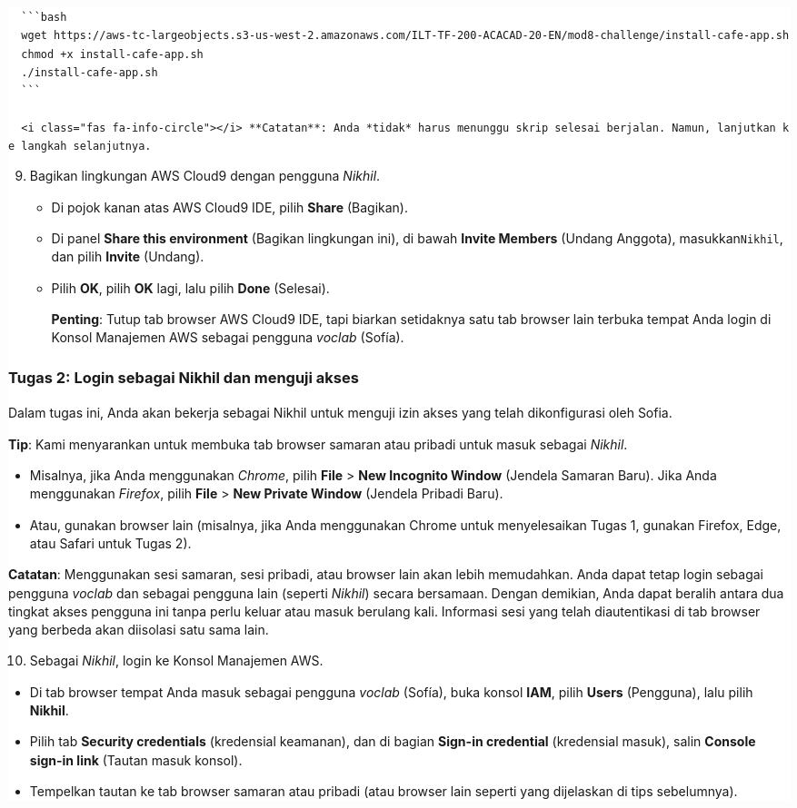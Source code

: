       ```bash
      wget https://aws-tc-largeobjects.s3-us-west-2.amazonaws.com/ILT-TF-200-ACACAD-20-EN/mod8-challenge/install-cafe-app.sh
      chmod +x install-cafe-app.sh
      ./install-cafe-app.sh
      ```

      <i class="fas fa-info-circle"></i> **Catatan**: Anda *tidak* harus menunggu skrip selesai berjalan. Namun, lanjutkan ke langkah selanjutnya.



9. Bagikan lingkungan AWS Cloud9 dengan pengguna *Nikhil*.

   - Di pojok kanan atas AWS Cloud9 IDE, pilih **Share** (Bagikan).

   - Di panel **Share this environment** (Bagikan lingkungan ini), di bawah **Invite Members** (Undang Anggota), masukkan`Nikhil`, dan pilih **Invite** (Undang).

   - Pilih **OK**, pilih **OK** lagi, lalu pilih **Done** (Selesai).

      <i class="fas fa-exclamation-triangle"></i> **Penting**: Tutup tab browser AWS Cloud9 IDE, tapi biarkan setidaknya satu tab browser lain terbuka tempat Anda login di Konsol Manajemen AWS sebagai pengguna *voclab* (Sofía).



### Tugas 2: Login sebagai Nikhil dan menguji akses

Dalam tugas ini, Anda akan bekerja sebagai Nikhil untuk menguji izin akses yang telah dikonfigurasi oleh Sofia.

<i class="fas fa-info-circle"></i> **Tip**: Kami menyarankan untuk membuka tab browser samaran atau pribadi untuk masuk sebagai *Nikhil*.

- Misalnya, jika Anda menggunakan *Chrome*, pilih **File** > **New Incognito Window** (Jendela Samaran Baru). Jika Anda menggunakan *Firefox*, pilih **File** > **New Private Window** (Jendela Pribadi Baru).

- Atau, gunakan browser lain (misalnya, jika Anda menggunakan Chrome untuk menyelesaikan Tugas 1, gunakan Firefox, Edge, atau Safari untuk Tugas 2).

**Catatan**: Menggunakan sesi samaran, sesi pribadi, atau browser lain akan lebih memudahkan. Anda dapat tetap login sebagai pengguna *voclab* dan sebagai pengguna lain (seperti *Nikhil*) secara bersamaan. Dengan demikian, Anda dapat beralih antara dua tingkat akses pengguna ini tanpa perlu keluar atau masuk berulang kali. Informasi sesi yang telah diautentikasi di tab browser yang berbeda akan diisolasi satu sama lain.



10. Sebagai *Nikhil*, login ke Konsol Manajemen AWS.

   - Di tab browser tempat Anda masuk sebagai pengguna *voclab* (Sofía), buka konsol **IAM**, pilih **Users** (Pengguna), lalu pilih **Nikhil**.

   - Pilih tab **Security credentials** (kredensial keamanan), dan di bagian **Sign-in credential** (kredensial masuk), salin **Console sign-in link** (Tautan masuk konsol).

   - Tempelkan tautan ke tab browser samaran atau pribadi (atau browser lain seperti yang dijelaskan di tips sebelumnya).
